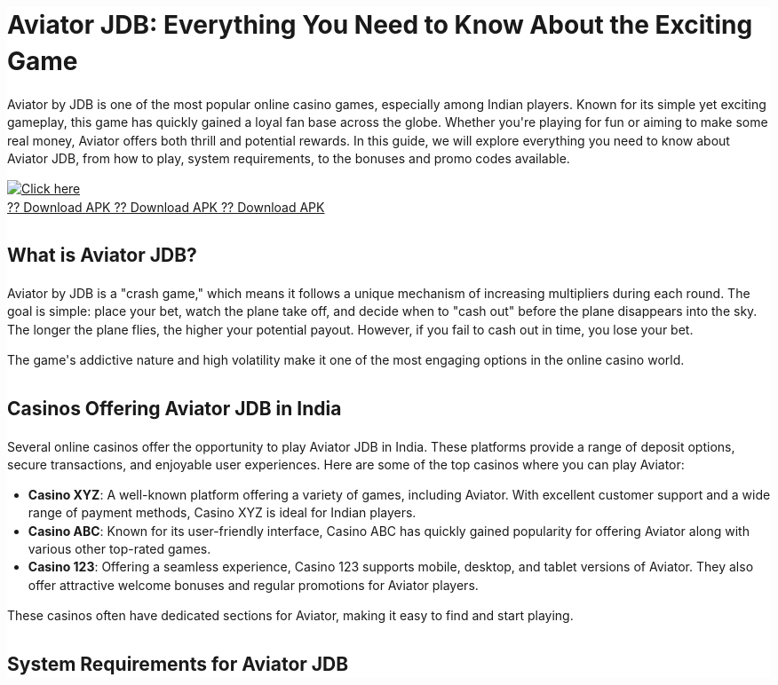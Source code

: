 # Aviator JDB: Everything You Need to Know About the Exciting Game

Aviator by JDB is one of the most popular online casino games,
especially among Indian players. Known for its simple yet exciting
gameplay, this game has quickly gained a loyal fan base across the
globe. Whether you're playing for fun or aiming to make some real money,
Aviator offers both thrill and potential rewards. In this guide, we will
explore everything you need to know about Aviator JDB, from how to play,
system requirements, to the bonuses and promo codes available.

[![Click
here](https://readscoops.com/wp-content/uploads/2023/03/Readscoop-aviator-1-1.jpg)](https://click.traffprogo7.com/RycHEFxU?landing=54)\
[?? Download APK ?? Download APK ?? Download
APK](https://click.traffprogo7.com/RycHEFxU?landing=54)

## What is Aviator JDB?

Aviator by JDB is a \"crash game,\" which means it follows a unique
mechanism of increasing multipliers during each round. The goal is
simple: place your bet, watch the plane take off, and decide when to
\"cash out\" before the plane disappears into the sky. The longer the
plane flies, the higher your potential payout. However, if you fail to
cash out in time, you lose your bet.

The game\'s addictive nature and high volatility make it one of the most
engaging options in the online casino world.

## Casinos Offering Aviator JDB in India

Several online casinos offer the opportunity to play Aviator JDB in
India. These platforms provide a range of deposit options, secure
transactions, and enjoyable user experiences. Here are some of the top
casinos where you can play Aviator:

-   **Casino XYZ**: A well-known platform offering a variety of games,
    including Aviator. With excellent customer support and a wide range
    of payment methods, Casino XYZ is ideal for Indian players.
-   **Casino ABC**: Known for its user-friendly interface, Casino ABC
    has quickly gained popularity for offering Aviator along with
    various other top-rated games.
-   **Casino 123**: Offering a seamless experience, Casino 123 supports
    mobile, desktop, and tablet versions of Aviator. They also offer
    attractive welcome bonuses and regular promotions for Aviator
    players.

These casinos often have dedicated sections for Aviator, making it easy
to find and start playing.

## System Requirements for Aviator JDB
